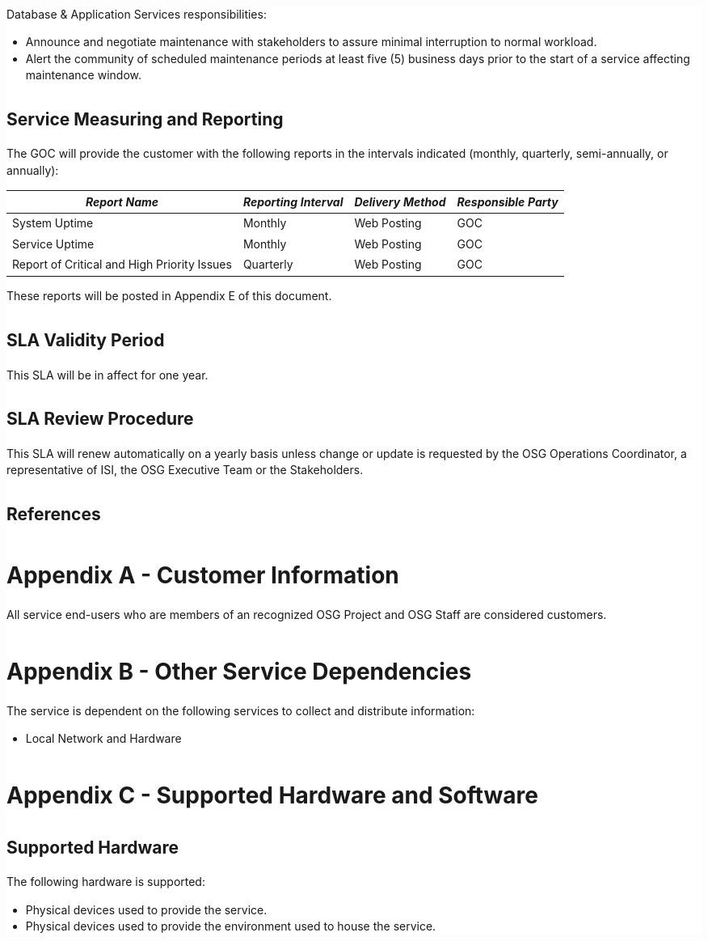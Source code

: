 Database & Application Services responsibilities:
   * Announce and negotiate maintenance with stakeholders to assure minimal interruption to normal workload.
   * Alert the community of scheduled maintenance periods at least five (5) business days prior to the start of a service affecting maintenance window.

## Service Measuring and Reporting

The GOC will provide the customer with the following reports in the intervals indicated (monthly, quarterly, semi-annually, or annually):

| *Report Name* | *Reporting Interval* | *Delivery Method* | *Responsible Party* |
| ------------- | -------------------- | ----------------- | ------------------- |
| System Uptime | Monthly | Web Posting | GOC |
| Service Uptime | Monthly | Web Posting | GOC |
| Report of Critical and High Priority Issues | Quarterly | Web Posting | GOC |

These reports will be posted in Appendix E of this document.

## SLA Validity Period

This SLA will be in affect for one year.

## SLA Review Procedure

This SLA will renew automatically on a yearly basis unless change or update is requested by the OSG Operations Coordinator, a representative of ISI, the OSG Executive Team or the Stakeholders.

## References



# Appendix A - Customer Information

All service end-users who are members of an recognized OSG Project and OSG Staff are considered customers.

# Appendix B - Other Service Dependencies

The service is dependent on the following services to collect and distribute information:
   * Local Network and Hardware

# Appendix C - Supported Hardware and Software

## Supported Hardware
The following hardware is supported:
   * Physical devices used to provide the service.
   * Physical devices used to provide the environment used to house the service.
